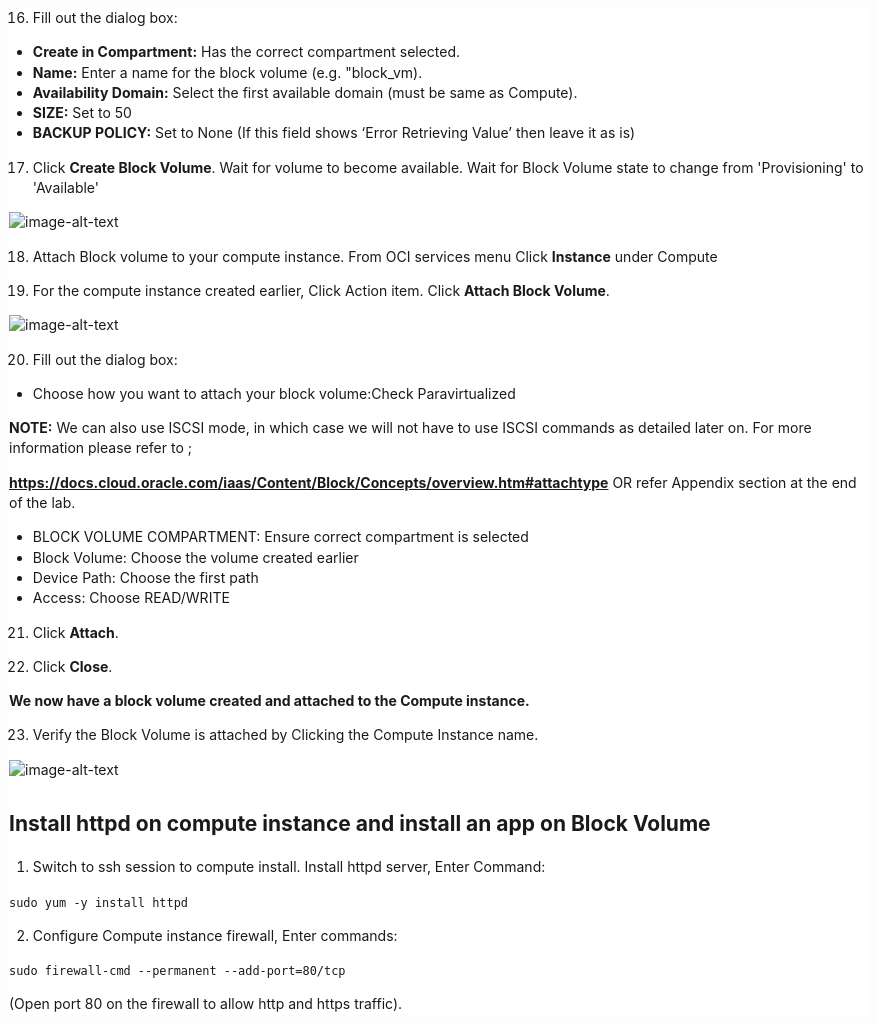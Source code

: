 16. Fill out the dialog box: 


- **Create in Compartment:** Has the correct compartment selected.
- **Name:** Enter a name for the block volume (e.g. "block_vm).
- **Availability Domain:** Select the first available domain (must be same as 
Compute).
- **SIZE:** Set to 50
- **BACKUP POLICY:** Set to None (If this field shows ‘Error Retrieving Value’ then leave it as is)

17. Click **Create Block Volume**. Wait for volume to become available. Wait for Block Volume state to change from 'Provisioning' to 'Available'

<img src="https://raw.githubusercontent.com/oracle/learning-library/master/oci-library/qloudable/OCI_Quick_Start/img/Customer_Lab_003.PNG" alt="image-alt-text">

18. Attach Block volume to your compute instance. From OCI services menu Click **Instance** under Compute 

19. For the compute instance created earlier, Click Action item. Click **Attach Block Volume**.

<img src="https://raw.githubusercontent.com/oracle/learning-library/master/oci-library/qloudable/OCI_Quick_Start/img/Customer_Lab_004.PNG" alt="image-alt-text">

20. Fill out the dialog box:


- Choose how you want to attach your block volume:Check Paravirtualized

**NOTE:** We can also use ISCSI mode, in which case we will not have to use ISCSI commands as detailed later on. For more information please refer to ;

**https://docs.cloud.oracle.com/iaas/Content/Block/Concepts/overview.htm#attachtype** OR refer Appendix section at the end of the lab.


- BLOCK VOLUME COMPARTMENT: Ensure correct compartment is selected
- Block Volume: Choose the volume created earlier
- Device Path: Choose the first path
- Access: Choose READ/WRITE

21. Click **Attach**.

22. Click **Close**.

**We now have a block volume created and attached to the Compute instance.**

23. Verify the Block Volume is attached by Clicking the Compute Instance name.

<img src="https://raw.githubusercontent.com/oracle/learning-library/master/oci-library/qloudable/OCI_Quick_Start/img/Customer_Lab_005.PNG" alt="image-alt-text">

## Install httpd on compute instance and install an app on Block Volume

1. Switch to ssh session to compute install. Install httpd server, Enter Command:
```
sudo yum -y install httpd 
```
2. Configure Compute instance firewall, Enter commands:
```
sudo firewall-cmd --permanent --add-port=80/tcp 
```
(Open port 80 on the firewall to allow http and https traffic).
